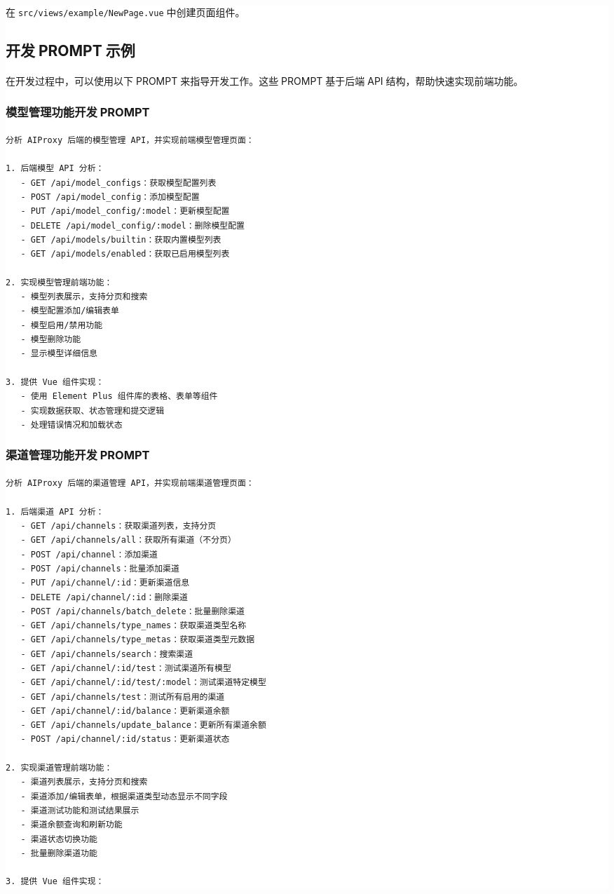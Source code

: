 在 `src/views/example/NewPage.vue` 中创建页面组件。

## 开发 PROMPT 示例

在开发过程中，可以使用以下 PROMPT 来指导开发工作。这些 PROMPT 基于后端 API 结构，帮助快速实现前端功能。

### 模型管理功能开发 PROMPT

```
分析 AIProxy 后端的模型管理 API，并实现前端模型管理页面：

1. 后端模型 API 分析：
   - GET /api/model_configs：获取模型配置列表
   - POST /api/model_config：添加模型配置
   - PUT /api/model_config/:model：更新模型配置
   - DELETE /api/model_config/:model：删除模型配置
   - GET /api/models/builtin：获取内置模型列表
   - GET /api/models/enabled：获取已启用模型列表

2. 实现模型管理前端功能：
   - 模型列表展示，支持分页和搜索
   - 模型配置添加/编辑表单
   - 模型启用/禁用功能
   - 模型删除功能
   - 显示模型详细信息

3. 提供 Vue 组件实现：
   - 使用 Element Plus 组件库的表格、表单等组件
   - 实现数据获取、状态管理和提交逻辑
   - 处理错误情况和加载状态
```

### 渠道管理功能开发 PROMPT

```
分析 AIProxy 后端的渠道管理 API，并实现前端渠道管理页面：

1. 后端渠道 API 分析：
   - GET /api/channels：获取渠道列表，支持分页
   - GET /api/channels/all：获取所有渠道（不分页）
   - POST /api/channel：添加渠道
   - POST /api/channels：批量添加渠道
   - PUT /api/channel/:id：更新渠道信息
   - DELETE /api/channel/:id：删除渠道
   - POST /api/channels/batch_delete：批量删除渠道
   - GET /api/channels/type_names：获取渠道类型名称
   - GET /api/channels/type_metas：获取渠道类型元数据
   - GET /api/channels/search：搜索渠道
   - GET /api/channel/:id/test：测试渠道所有模型
   - GET /api/channel/:id/test/:model：测试渠道特定模型
   - GET /api/channels/test：测试所有启用的渠道
   - GET /api/channel/:id/balance：更新渠道余额
   - GET /api/channels/update_balance：更新所有渠道余额
   - POST /api/channel/:id/status：更新渠道状态

2. 实现渠道管理前端功能：
   - 渠道列表展示，支持分页和搜索
   - 渠道添加/编辑表单，根据渠道类型动态显示不同字段
   - 渠道测试功能和测试结果展示
   - 渠道余额查询和刷新功能
   - 渠道状态切换功能
   - 批量删除渠道功能

3. 提供 Vue 组件实现：
```